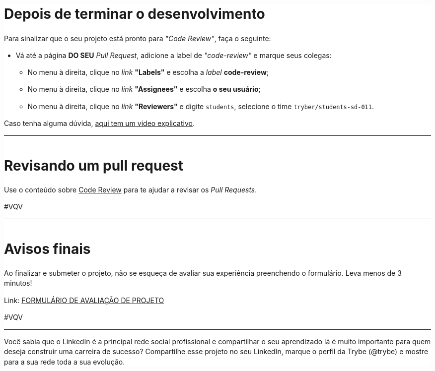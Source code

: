 
# Depois de terminar o desenvolvimento

Para sinalizar que o seu projeto está pronto para _"Code Review"_, faça o seguinte:

- Vá até a página **DO SEU** _Pull Request_, adicione a label de _"code-review"_ e marque seus colegas:

  - No menu à direita, clique no _link_ **"Labels"** e escolha a _label_ **code-review**;

  - No menu à direita, clique no _link_ **"Assignees"** e escolha **o seu usuário**;

  - No menu à direita, clique no _link_ **"Reviewers"** e digite `students`, selecione o time `tryber/students-sd-011`.

Caso tenha alguma dúvida, [aqui tem um video explicativo](https://vimeo.com/362189205).

---

# Revisando um pull request

Use o conteúdo sobre [Code Review](https://app.betrybe.com/course/real-life-engineer/code-review) para te ajudar a revisar os _Pull Requests_.

#VQV

---

# Avisos finais

Ao finalizar e submeter o projeto, não se esqueça de avaliar sua experiência preenchendo o formulário. Leva menos de 3 minutos!

Link: [FORMULÁRIO DE AVALIAÇÃO DE PROJETO](https://be-trybe.typeform.com/to/ZTeR4IbH#cohort_name=Turma%2011)

#VQV

---

Você sabia que o LinkedIn é a principal rede social profissional e compartilhar o seu aprendizado lá é muito importante para quem deseja construir uma carreira de sucesso? Compartilhe esse projeto no seu LinkedIn, marque o perfil da Trybe (@trybe) e mostre para a sua rede toda a sua evolução.
